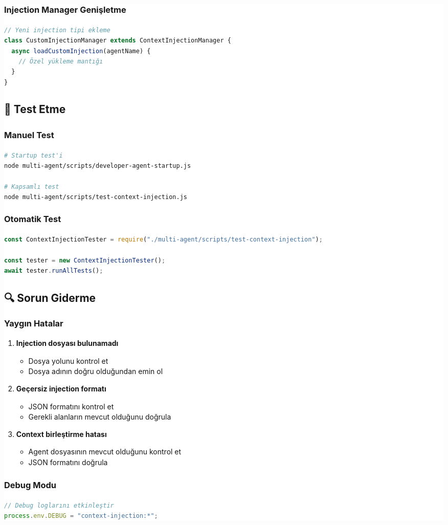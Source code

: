 ### Injection Manager Genişletme

```javascript
// Yeni injection tipi ekleme
class CustomInjectionManager extends ContextInjectionManager {
  async loadCustomInjection(agentName) {
    // Özel yükleme mantığı
  }
}
```

## 🧪 Test Etme

### Manuel Test

```bash
# Startup test'i
node multi-agent/scripts/developer-agent-startup.js

# Kapsamlı test
node multi-agent/scripts/test-context-injection.js
```

### Otomatik Test

```javascript
const ContextInjectionTester = require("./multi-agent/scripts/test-context-injection");

const tester = new ContextInjectionTester();
await tester.runAllTests();
```

## 🔍 Sorun Giderme

### Yaygın Hatalar

1. **Injection dosyası bulunamadı**

   - Dosya yolunu kontrol et
   - Dosya adının doğru olduğundan emin ol

2. **Geçersiz injection formatı**

   - JSON formatını kontrol et
   - Gerekli alanların mevcut olduğunu doğrula

3. **Context birleştirme hatası**
   - Agent dosyasının mevcut olduğunu kontrol et
   - JSON formatını doğrula

### Debug Modu

```javascript
// Debug loglarını etkinleştir
process.env.DEBUG = "context-injection:*";
```

